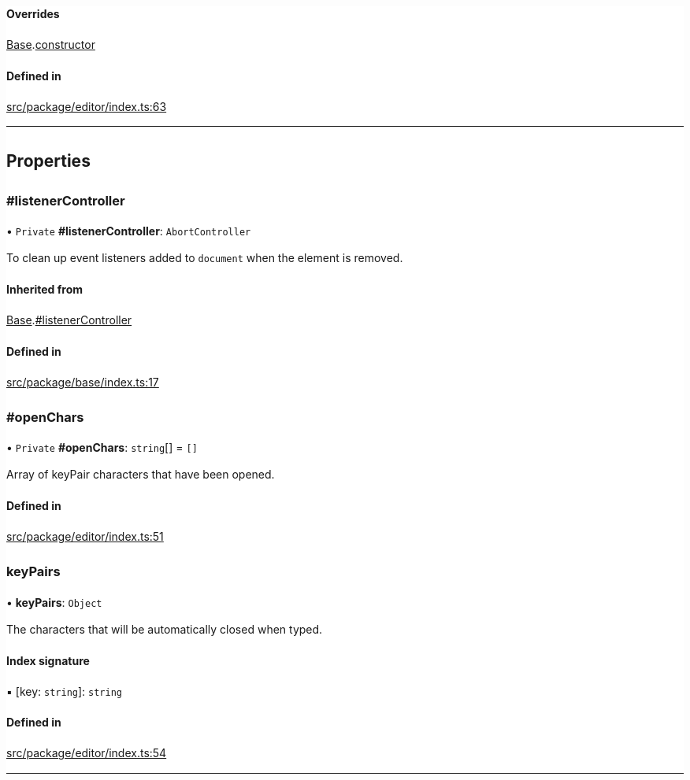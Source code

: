 #### Overrides

[Base](/docs/base/).[constructor](/docs/base/#constructor)

#### Defined in

[src/package/editor/index.ts:63](https://github.com/rossrobino/components/blob/167cd91/src/package/editor/index.ts#L63)

---

## Properties

### #listenerController

• `Private` **#listenerController**: `AbortController`

To clean up event listeners added to `document` when the element is removed.

#### Inherited from

[Base](/docs/base/).[#listenerController](/docs/base/##listenercontroller)

#### Defined in

[src/package/base/index.ts:17](https://github.com/rossrobino/components/blob/167cd91/src/package/base/index.ts#L17)

### #openChars

• `Private` **#openChars**: `string`[] = `[]`

Array of keyPair characters that have been opened.

#### Defined in

[src/package/editor/index.ts:51](https://github.com/rossrobino/components/blob/167cd91/src/package/editor/index.ts#L51)

### keyPairs

• **keyPairs**: `Object`

The characters that will be automatically closed when typed.

#### Index signature

▪ [key: `string`]: `string`

#### Defined in

[src/package/editor/index.ts:54](https://github.com/rossrobino/components/blob/167cd91/src/package/editor/index.ts#L54)

---
